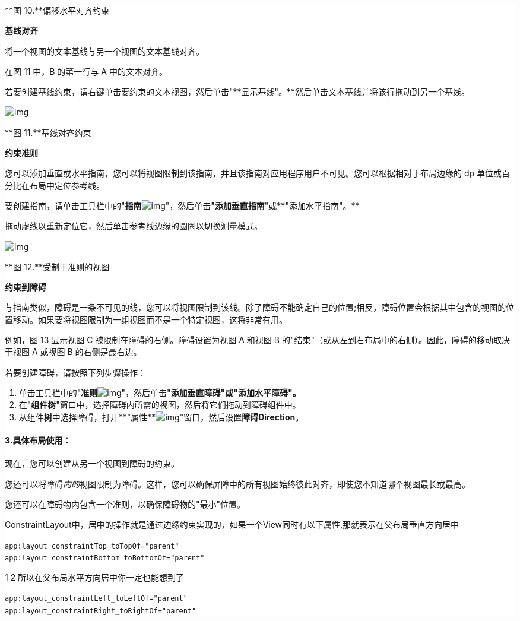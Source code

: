 **图 10.**偏移水平对齐约束

**基线对齐**

将一个视图的文本基线与另一个视图的文本基线对齐。

在图 11 中，B 的第一行与 A 中的文本对齐。

若要创建基线约束，请右键单击要约束的文本视图，然后单击"**显示基线"。**然后单击文本基线并将该行拖动到另一个基线。

![img](https://developer.android.google.cn/training/constraint-layout/images/baseline-constraint_2x.png)

**图 11.**基线对齐约束

**约束准则**

您可以添加垂直或水平指南，您可以将视图限制到该指南，并且该指南对应用程序用户不可见。您可以根据相对于布局边缘的 dp 单位或百分比在布局中定位参考线。

要创建指南，请单击工具栏中的"**指南**![img](https://developer.android.google.cn/studio/images/buttons/layout-editor-guidelines.png)"，然后单击"**添加垂直指南**"或**"添加水平指南"。**

拖动虚线以重新定位它，然后单击参考线边缘的圆圈以切换测量模式。

![img](https://developer.android.google.cn/training/constraint-layout/images/guideline-constraint_2x.png)

**图 12.**受制于准则的视图

**约束到障碍**

与指南类似，障碍是一条不可见的线，您可以将视图限制到该线。除了障碍不能确定自己的位置;相反，障碍位置会根据其中包含的视图的位置移动。如果要将视图限制为一组视图而不是一个特定视图，这将非常有用。

例如，图 13 显示视图 C 被限制在障碍的右侧。障碍设置为视图 A 和视图 B 的"结束"（或从左到右布局中的右侧）。因此，障碍的移动取决于视图 A 或视图 B 的右侧是最右边。

若要创建障碍，请按照下列步骤操作：

1. 单击工具栏中的"**准则**![img](https://developer.android.google.cn/studio/images/buttons/layout-editor-guidelines.png)"，然后单击"**添加垂直障碍"**或**"添加水平障碍"。**
2. 在"**组件树**"窗口中，选择障碍内所需的视图，然后将它们拖动到障碍组件中。
3. 从组件**树**中选择障碍，打开**"属性**![img](https://developer.android.google.cn/studio/images/buttons/window-properties.png)"窗口，然后设置**障碍Direction**。

#### 3.具体布局使用：

现在，您可以创建从另一个视图到障碍的约束。

您还可以将障碍*内的*视图限制为障碍。这样，您可以确保屏障中的所有视图始终彼此对齐，即使您不知道哪个视图最长或最高。

您还可以在障碍物内包含一个准则，以确保障碍物的"最小"位置。

ConstraintLayout中，居中的操作就是通过边缘约束实现的，如果一个View同时有以下属性,那就表示在父布局垂直方向居中

```
app:layout_constraintTop_toTopOf="parent"
app:layout_constraintBottom_toBottomOf="parent"
```

1
2
所以在父布局水平方向居中你一定也能想到了

```
app:layout_constraintLeft_toLeftOf="parent"
app:layout_constraintRight_toRightOf="parent"
```

